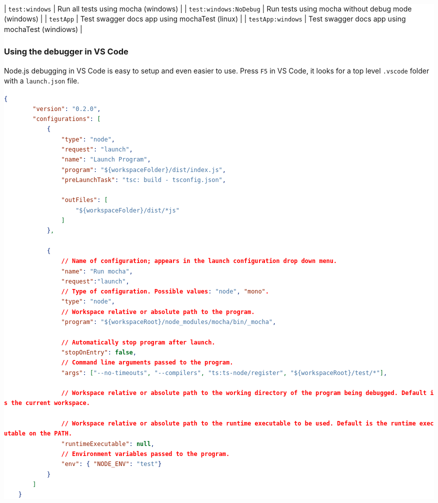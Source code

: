 | `test:windows`   | Run all tests using mocha (windows) |
| `test:windows:NoDebug`   | Run tests using mocha without debug mode (windows) |
| `testApp`   | Test swagger docs app using mochaTest  (linux)  |
| `testApp:windows`   | Test swagger docs app using mochaTest (windiows) |

### Using the debugger in VS Code
Node.js debugging in VS Code is easy to setup and even easier to use. 
Press `F5` in VS Code, it looks for a top level `.vscode` folder with a `launch.json` file.

```json
{
        "version": "0.2.0",
        "configurations": [
            {
                "type": "node",
                "request": "launch",
                "name": "Launch Program",
                "program": "${workspaceFolder}/dist/index.js",
                "preLaunchTask": "tsc: build - tsconfig.json",
               
                "outFiles": [
                    "${workspaceFolder}/dist/*js"
                ]
            },
           
            {
                // Name of configuration; appears in the launch configuration drop down menu.
                "name": "Run mocha",
                "request":"launch",
                // Type of configuration. Possible values: "node", "mono".
                "type": "node",
                // Workspace relative or absolute path to the program.
                "program": "${workspaceRoot}/node_modules/mocha/bin/_mocha",
                
                // Automatically stop program after launch.
                "stopOnEntry": false,
                // Command line arguments passed to the program.
                "args": ["--no-timeouts", "--compilers", "ts:ts-node/register", "${workspaceRoot}/test/*"],
                
                // Workspace relative or absolute path to the working directory of the program being debugged. Default is the current workspace.
               
                // Workspace relative or absolute path to the runtime executable to be used. Default is the runtime executable on the PATH.
                "runtimeExecutable": null,
                // Environment variables passed to the program.
                "env": { "NODE_ENV": "test"}
            }
        ]
    }
```

